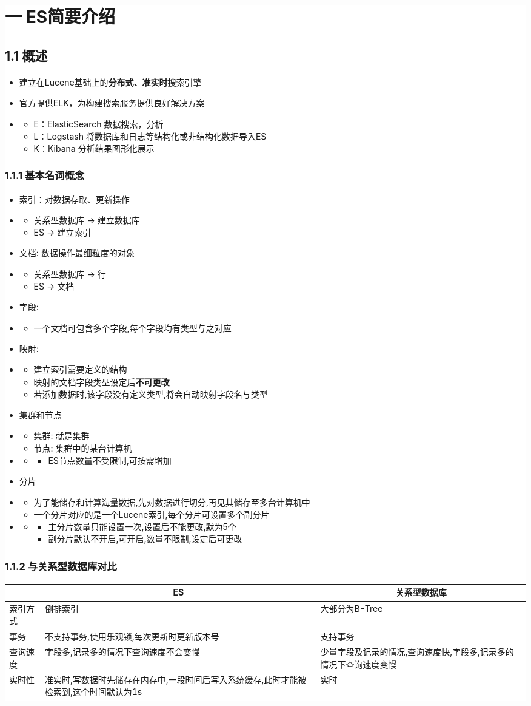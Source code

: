 # 	一 ES简要介绍

## 1.1 概述

- 建立在Lucene基础上的**分布式、准实时**搜索引擎
- 官方提供ELK，为构建搜索服务提供良好解决方案

- - E：ElasticSearch  数据搜索，分析
  - L：Logstash 将数据库和日志等结构化或非结构化数据导入ES
  - K：Kibana 分析结果图形化展示

### 1.1.1 基本名词概念

- 索引：对数据存取、更新操作

- - 关系型数据库 -> 建立数据库
  - ES ->  建立索引

- 文档: 数据操作最细粒度的对象

- - 关系型数据库 -> 行
  - ES -> 文档

- 字段:

- - 一个文档可包含多个字段,每个字段均有类型与之对应	

- 映射: 

- - 建立索引需要定义的结构
  - 映射的文档字段类型设定后**不可更改**
  - 若添加数据时,该字段没有定义类型,将会自动映射字段名与类型

- 集群和节点

- - 集群: 就是集群
  - 节点: 集群中的某台计算机

- - - ES节点数量不受限制,可按需增加

- 分片

- - 为了能储存和计算海量数据,先对数据进行切分,再见其储存至多台计算机中
  - 一个分片对应的是一个Lucene索引,每个分片可设置多个副分片

- - - 主分片数量只能设置一次,设置后不能更改,默为5个
    - 副分片默认不开启,可开启,数量不限制,设定后可更改

### 1.1.2 与关系型数据库对比

|          | ES                                                           | 关系型数据库                                                 |
| -------- | ------------------------------------------------------------ | ------------------------------------------------------------ |
| 索引方式 | 倒排索引                                                     | 大部分为B-Tree                                               |
| 事务     | 不支持事务,使用乐观锁,每次更新时更新版本号                   | 支持事务                                                     |
| 查询速度 | 字段多,记录多的情况下查询速度不会变慢                        | 少量字段及记录的情况,查询速度快,字段多,记录多的情况下查询速度变慢 |
| 实时性   | 准实时,写数据时先储存在内存中,一段时间后写入系统缓存,此时才能被检索到,这个时间默认为1s | 实时                                                         |
